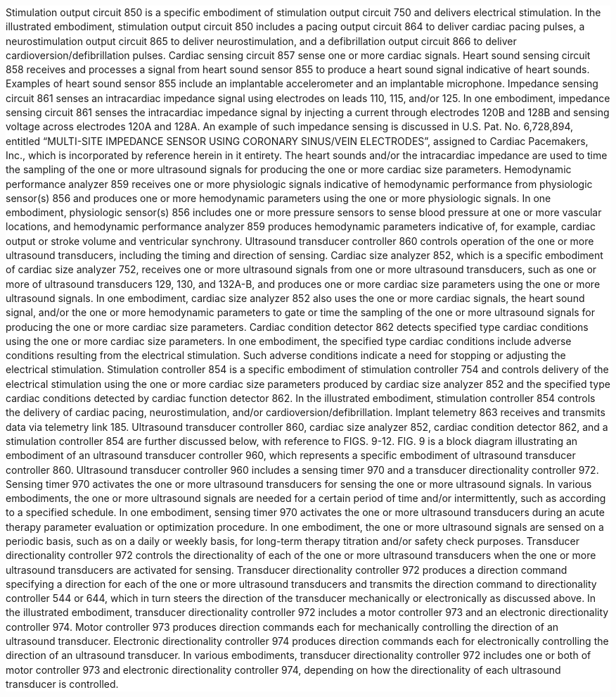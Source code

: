 Stimulation output circuit 850 is a specific embodiment of stimulation output circuit 750 and delivers electrical stimulation. In the illustrated embodiment, stimulation output circuit 850 includes a pacing output circuit 864 to deliver cardiac pacing pulses, a neurostimulation output circuit 865 to deliver neurostimulation, and a defibrillation output circuit 866 to deliver cardioversion/defibrillation pulses. Cardiac sensing circuit 857 sense one or more cardiac signals. Heart sound sensing circuit 858 receives and processes a signal from heart sound sensor 855 to produce a heart sound signal indicative of heart sounds. Examples of heart sound sensor 855 include an implantable accelerometer and an implantable microphone. Impedance sensing circuit 861 senses an intracardiac impedance signal using electrodes on leads 110, 115, and/or 125. In one embodiment, impedance sensing circuit 861 senses the intracardiac impedance signal by injecting a current through electrodes 120B and 128B and sensing voltage across electrodes 120A and 128A. An example of such impedance sensing is discussed in U.S. Pat. No. 6,728,894, entitled “MULTI-SITE IMPEDANCE SENSOR USING CORONARY SINUS/VEIN ELECTRODES”, assigned to Cardiac Pacemakers, Inc., which is incorporated by reference herein in it entirety. The heart sounds and/or the intracardiac impedance are used to time the sampling of the one or more ultrasound signals for producing the one or more cardiac size parameters. Hemodynamic performance analyzer 859 receives one or more physiologic signals indicative of hemodynamic performance from physiologic sensor(s) 856 and produces one or more hemodynamic parameters using the one or more physiologic signals. In one embodiment, physiologic sensor(s) 856 includes one or more pressure sensors to sense blood pressure at one or more vascular locations, and hemodynamic performance analyzer 859 produces hemodynamic parameters indicative of, for example, cardiac output or stroke volume and ventricular synchrony.
Ultrasound transducer controller 860 controls operation of the one or more ultrasound transducers, including the timing and direction of sensing. Cardiac size analyzer 852, which is a specific embodiment of cardiac size analyzer 752, receives one or more ultrasound signals from one or more ultrasound transducers, such as one or more of ultrasound transducers 129, 130, and 132A-B, and produces one or more cardiac size parameters using the one or more ultrasound signals. In one embodiment, cardiac size analyzer 852 also uses the one or more cardiac signals, the heart sound signal, and/or the one or more hemodynamic parameters to gate or time the sampling of the one or more ultrasound signals for producing the one or more cardiac size parameters. Cardiac condition detector 862 detects specified type cardiac conditions using the one or more cardiac size parameters. In one embodiment, the specified type cardiac conditions include adverse conditions resulting from the electrical stimulation. Such adverse conditions indicate a need for stopping or adjusting the electrical stimulation. Stimulation controller 854 is a specific embodiment of stimulation controller 754 and controls delivery of the electrical stimulation using the one or more cardiac size parameters produced by cardiac size analyzer 852 and the specified type cardiac conditions detected by cardiac function detector 862. In the illustrated embodiment, stimulation controller 854 controls the delivery of cardiac pacing, neurostimulation, and/or cardioversion/defibrillation. Implant telemetry 863 receives and transmits data via telemetry link 185. Ultrasound transducer controller 860, cardiac size analyzer 852, cardiac condition detector 862, and a stimulation controller 854 are further discussed below, with reference to FIGS. 9-12.
 FIG. 9 is a block diagram illustrating an embodiment of an ultrasound transducer controller 960, which represents a specific embodiment of ultrasound transducer controller 860. Ultrasound transducer controller 960 includes a sensing timer 970 and a transducer directionality controller 972.
Sensing timer 970 activates the one or more ultrasound transducers for sensing the one or more ultrasound signals. In various embodiments, the one or more ultrasound signals are needed for a certain period of time and/or intermittently, such as according to a specified schedule. In one embodiment, sensing timer 970 activates the one or more ultrasound transducers during an acute therapy parameter evaluation or optimization procedure. In one embodiment, the one or more ultrasound signals are sensed on a periodic basis, such as on a daily or weekly basis, for long-term therapy titration and/or safety check purposes.
Transducer directionality controller 972 controls the directionality of each of the one or more ultrasound transducers when the one or more ultrasound transducers are activated for sensing. Transducer directionality controller 972 produces a direction command specifying a direction for each of the one or more ultrasound transducers and transmits the direction command to directionality controller 544 or 644, which in turn steers the direction of the transducer mechanically or electronically as discussed above. In the illustrated embodiment, transducer directionality controller 972 includes a motor controller 973 and an electronic directionality controller 974. Motor controller 973 produces direction commands each for mechanically controlling the direction of an ultrasound transducer. Electronic directionality controller 974 produces direction commands each for electronically controlling the direction of an ultrasound transducer. In various embodiments, transducer directionality controller 972 includes one or both of motor controller 973 and electronic directionality controller 974, depending on how the directionality of each ultrasound transducer is controlled.